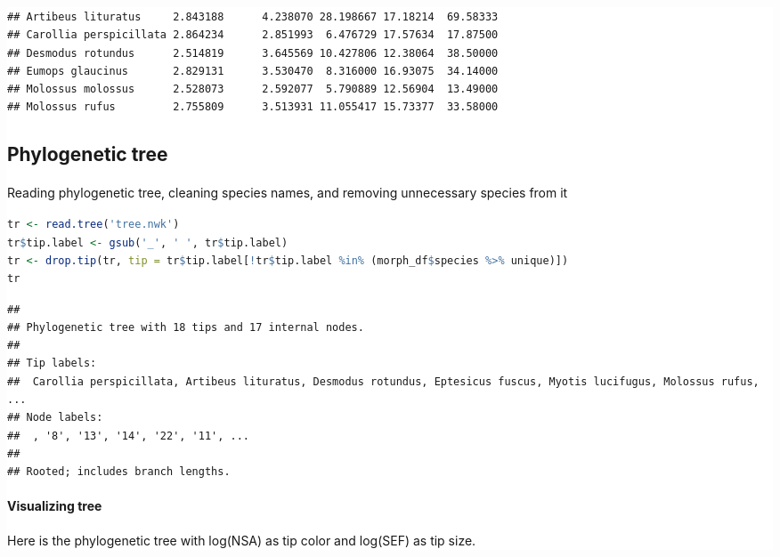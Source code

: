     ## Artibeus lituratus     2.843188      4.238070 28.198667 17.18214  69.58333
    ## Carollia perspicillata 2.864234      2.851993  6.476729 17.57634  17.87500
    ## Desmodus rotundus      2.514819      3.645569 10.427806 12.38064  38.50000
    ## Eumops glaucinus       2.829131      3.530470  8.316000 16.93075  34.14000
    ## Molossus molossus      2.528073      2.592077  5.790889 12.56904  13.49000
    ## Molossus rufus         2.755809      3.513931 11.055417 15.73377  33.58000

Phylogenetic tree
-----------------

Reading phylogenetic tree, cleaning species names, and removing unnecessary species from it

``` r
tr <- read.tree('tree.nwk')
tr$tip.label <- gsub('_', ' ', tr$tip.label)
tr <- drop.tip(tr, tip = tr$tip.label[!tr$tip.label %in% (morph_df$species %>% unique)])
tr
```

    ## 
    ## Phylogenetic tree with 18 tips and 17 internal nodes.
    ## 
    ## Tip labels:
    ##  Carollia perspicillata, Artibeus lituratus, Desmodus rotundus, Eptesicus fuscus, Myotis lucifugus, Molossus rufus, ...
    ## Node labels:
    ##  , '8', '13', '14', '22', '11', ...
    ## 
    ## Rooted; includes branch lengths.

#### Visualizing tree

Here is the phylogenetic tree with log(NSA) as tip color and log(SEF) as tip size.
